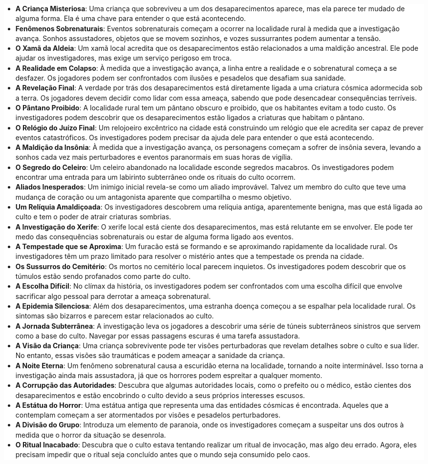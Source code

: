 
- **A Criança Misteriosa**: Uma criança que sobreviveu a um dos desaparecimentos aparece, mas ela parece ter mudado de alguma forma. Ela é uma chave para entender o que está acontecendo.
- **Fenômenos Sobrenaturais**: Eventos sobrenaturais começam a ocorrer na localidade rural à medida que a investigação avança. Sonhos assustadores, objetos que se movem sozinhos, e vozes sussurrantes podem aumentar a tensão.
- **O Xamã da Aldeia**: Um xamã local acredita que os desaparecimentos estão relacionados a uma maldição ancestral. Ele pode ajudar os investigadores, mas exige um serviço perigoso em troca.
- **A Realidade em Colapso**: À medida que a investigação avança, a linha entre a realidade e o sobrenatural começa a se desfazer. Os jogadores podem ser confrontados com ilusões e pesadelos que desafiam sua sanidade.
- **A Revelação Final**: A verdade por trás dos desaparecimentos está diretamente ligada a uma criatura cósmica adormecida sob a terra. Os jogadores devem decidir como lidar com essa ameaça, sabendo que pode desencadear consequências terríveis.
- **O Pântano Proibido**: A localidade rural tem um pântano obscuro e proibido, que os habitantes evitam a todo custo. Os investigadores podem descobrir que os desaparecimentos estão ligados a criaturas que habitam o pântano.
- **O Relógio do Juízo Final**: Um relojoeiro excêntrico na cidade está construindo um relógio que ele acredita ser capaz de prever eventos catastróficos. Os investigadores podem precisar da ajuda dele para entender o que está acontecendo.
- **A Maldição da Insônia**: À medida que a investigação avança, os personagens começam a sofrer de insônia severa, levando a sonhos cada vez mais perturbadores e eventos paranormais em suas horas de vigília.
- **O Segredo do Celeiro**: Um celeiro abandonado na localidade esconde segredos macabros. Os investigadores podem encontrar uma entrada para um labirinto subterrâneo onde os rituais do culto ocorrem.
- **Aliados Inesperados**: Um inimigo inicial revela-se como um aliado improvável. Talvez um membro do culto que teve uma mudança de coração ou um antagonista aparente que compartilha o mesmo objetivo.
- **Um Relíquia Amaldiçoada**: Os investigadores descobrem uma relíquia antiga, aparentemente benigna, mas que está ligada ao culto e tem o poder de atrair criaturas sombrias.
- **A Investigação do Xerife**: O xerife local está ciente dos desaparecimentos, mas está relutante em se envolver. Ele pode ter medo das consequências sobrenaturais ou estar de alguma forma ligado aos eventos.
- **A Tempestade que se Aproxima**: Um furacão está se formando e se aproximando rapidamente da localidade rural. Os investigadores têm um prazo limitado para resolver o mistério antes que a tempestade os prenda na cidade.
- **Os Sussurros do Cemitério**: Os mortos no cemitério local parecem inquietos. Os investigadores podem descobrir que os túmulos estão sendo profanados como parte do culto.
- **A Escolha Difícil**: No clímax da história, os investigadores podem ser confrontados com uma escolha difícil que envolve sacrificar algo pessoal para derrotar a ameaça sobrenatural.
- **A Epidemia Silenciosa**: Além dos desaparecimentos, uma estranha doença começou a se espalhar pela localidade rural. Os sintomas são bizarros e parecem estar relacionados ao culto.
- **A Jornada Subterrânea**: A investigação leva os jogadores a descobrir uma série de túneis subterrâneos sinistros que servem como a base do culto. Navegar por essas passagens escuras é uma tarefa assustadora.
- **A Visão da Criança**: Uma criança sobrevivente pode ter visões perturbadoras que revelam detalhes sobre o culto e sua líder. No entanto, essas visões são traumáticas e podem ameaçar a sanidade da criança.
- **A Noite Eterna**: Um fenômeno sobrenatural causa a escuridão eterna na localidade, tornando a noite interminável. Isso torna a investigação ainda mais assustadora, já que os horrores podem espreitar a qualquer momento.
- **A Corrupção das Autoridades**: Descubra que algumas autoridades locais, como o prefeito ou o médico, estão cientes dos desaparecimentos e estão encobrindo o culto devido a seus próprios interesses escusos.
- **A Estátua do Horror**: Uma estátua antiga que representa uma das entidades cósmicas é encontrada. Aqueles que a contemplam começam a ser atormentados por visões e pesadelos perturbadores.
- **A Divisão do Grupo**: Introduza um elemento de paranoia, onde os investigadores começam a suspeitar uns dos outros à medida que o horror da situação se desenrola.
- **O Ritual Inacabado**: Descubra que o culto estava tentando realizar um ritual de invocação, mas algo deu errado. Agora, eles precisam impedir que o ritual seja concluído antes que o mundo seja consumido pelo caos.